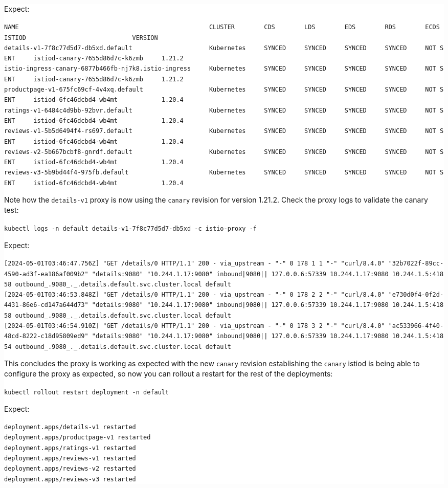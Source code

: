 Expect:

```
NAME                                                    CLUSTER        CDS        LDS        EDS        RDS        ECDS         ISTIOD                             VERSION
details-v1-7f8c77d5d7-db5xd.default                     Kubernetes     SYNCED     SYNCED     SYNCED     SYNCED     NOT SENT     istiod-canary-7655d86d7c-k6zmb     1.21.2
istio-ingress-canary-6877b466fb-nj7k8.istio-ingress     Kubernetes     SYNCED     SYNCED     SYNCED     SYNCED     NOT SENT     istiod-canary-7655d86d7c-k6zmb     1.21.2
productpage-v1-675fc69cf-4v4xq.default                  Kubernetes     SYNCED     SYNCED     SYNCED     SYNCED     NOT SENT     istiod-6fc46dcbd4-wb4mt            1.20.4
ratings-v1-6484c4d9bb-92bvr.default                     Kubernetes     SYNCED     SYNCED     SYNCED     SYNCED     NOT SENT     istiod-6fc46dcbd4-wb4mt            1.20.4
reviews-v1-5b5d6494f4-rs697.default                     Kubernetes     SYNCED     SYNCED     SYNCED     SYNCED     NOT SENT     istiod-6fc46dcbd4-wb4mt            1.20.4
reviews-v2-5b667bcbf8-gnrdf.default                     Kubernetes     SYNCED     SYNCED     SYNCED     SYNCED     NOT SENT     istiod-6fc46dcbd4-wb4mt            1.20.4
reviews-v3-5b9bd44f4-975fb.default                      Kubernetes     SYNCED     SYNCED     SYNCED     SYNCED     NOT SENT     istiod-6fc46dcbd4-wb4mt            1.20.4
```

Note how the `details-v1` proxy is now using the `canary` revision for version 1.21.2. Check the proxy logs to validate the canary test:

```
kubectl logs -n default details-v1-7f8c77d5d7-db5xd -c istio-proxy -f
```

Expect:

```
[2024-05-01T03:46:47.756Z] "GET /details/0 HTTP/1.1" 200 - via_upstream - "-" 0 178 1 1 "-" "curl/8.4.0" "32b7022f-89cc-4590-ad3f-ea186af009b2" "details:9080" "10.244.1.17:9080" inbound|9080|| 127.0.0.6:57339 10.244.1.17:9080 10.244.1.5:41858 outbound_.9080_._.details.default.svc.cluster.local default
[2024-05-01T03:46:53.848Z] "GET /details/0 HTTP/1.1" 200 - via_upstream - "-" 0 178 2 2 "-" "curl/8.4.0" "e730d0f4-0f2d-4431-86e6-cd147a644d73" "details:9080" "10.244.1.17:9080" inbound|9080|| 127.0.0.6:57339 10.244.1.17:9080 10.244.1.5:41858 outbound_.9080_._.details.default.svc.cluster.local default
[2024-05-01T03:46:54.910Z] "GET /details/0 HTTP/1.1" 200 - via_upstream - "-" 0 178 3 2 "-" "curl/8.4.0" "ac533966-4f40-48cd-8222-c18d95809ed9" "details:9080" "10.244.1.17:9080" inbound|9080|| 127.0.0.6:57339 10.244.1.17:9080 10.244.1.5:41854 outbound_.9080_._.details.default.svc.cluster.local default
```

This concludes the proxy is working as expected with the new `canary` revision establishing the `canary` istiod is being able to configure the proxy as expected, so now you can rollout a restart for the rest of the deployments:

```
kubectl rollout restart deployment -n default
```

Expect:

```
deployment.apps/details-v1 restarted
deployment.apps/productpage-v1 restarted
deployment.apps/ratings-v1 restarted
deployment.apps/reviews-v1 restarted
deployment.apps/reviews-v2 restarted
deployment.apps/reviews-v3 restarted
```
